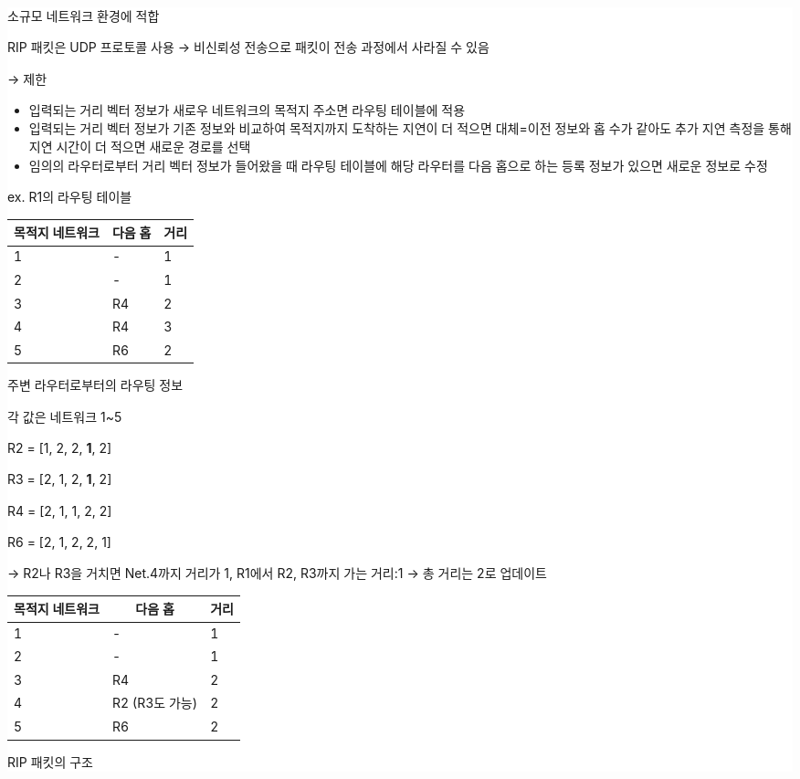 소규모 네트워크 환경에 적합

RIP 패킷은 UDP 프로토콜 사용 → 비신뢰성 전송으로 패킷이 전송 과정에서 사라질 수 있음

→ 제한

- 입력되는 거리 벡터 정보가 새로우 네트워크의 목적지 주소면 라우팅 테이블에 적용
- 입력되는 거리 벡터 정보가 기존 정보와 비교하여 목적지까지 도착하는 지연이 더 적으면 대체=이전 정보와 홉 수가 같아도 추가 지연 측정을 통해 지연 시간이 더 적으면 새로운 경로를 선택
- 임의의 라우터로부터 거리 벡터 정보가 들어왔을 때 라우팅 테이블에 해당 라우터를 다음 홉으로 하는 등록 정보가 있으면 새로운 정보로 수정

ex. R1의 라우팅 테이블

| 목적지 네트워크 | 다음 홉 | 거리 |
| --- | --- | --- |
| 1 | - | 1 |
| 2 | - | 1 |
| 3 | R4 | 2 |
| 4 | R4 | 3 |
| 5 | R6 | 2 |

주변 라우터로부터의 라우팅 정보

각 값은 네트워크 1~5

R2 = [1, 2, 2, **1**, 2]

R3 = [2, 1, 2, **1**, 2]

R4 = [2, 1, 1, 2, 2]

R6 = [2, 1, 2, 2, 1]

→ R2나 R3을 거치면 Net.4까지 거리가 1, R1에서 R2, R3까지 가는 거리:1 → 총 거리는 2로 업데이트

| 목적지 네트워크 | 다음 홉 | 거리 |
| --- | --- | --- |
| 1 | - | 1 |
| 2 | - | 1 |
| 3 | R4 | 2 |
| 4 | R2 (R3도 가능) | 2 |
| 5 | R6 | 2 |

RIP 패킷의 구조
